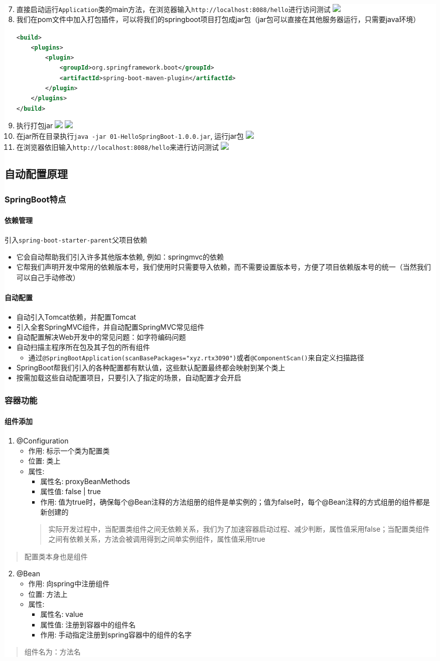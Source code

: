 7. 直接启动运行`Application`类的main方法，在浏览器输入`http://localhost:8088/hello`进行访问测试
    ![](https://gitee.com/jasonM4A1/pictureHost/raw/master/img/20210905015958.png)
8. 我们在pom文件中加入打包插件，可以将我们的springboot项目打包成jar包（jar包可以直接在其他服务器运行，只需要java环境）
    ```xml
    <build>
        <plugins>
            <plugin>
                <groupId>org.springframework.boot</groupId>
                <artifactId>spring-boot-maven-plugin</artifactId>
            </plugin>
        </plugins>
    </build>
    ```
9. 执行打包jar
    ![](https://gitee.com/jasonM4A1/pictureHost/raw/master/img/20210905020501.png)
    ![](https://gitee.com/jasonM4A1/pictureHost/raw/master/img/20210905020629.png)
10. 在jar所在目录执行`java -jar 01-HelloSpringBoot-1.0.0.jar`, 运行jar包
    ![](https://gitee.com/jasonM4A1/pictureHost/raw/master/img/20210905020744.png)
11. 在浏览器依旧输入`http://localhost:8088/hello`来进行访问测试
    ![](https://gitee.com/jasonM4A1/pictureHost/raw/master/img/20210905020837.png)

## 自动配置原理

### SpringBoot特点

#### 依赖管理
引入`spring-boot-starter-parent`父项目依赖
+ 它会自动帮助我们引入许多其他版本依赖, 例如：springmvc的依赖
+ 它帮我们声明开发中常用的依赖版本号，我们使用时只需要导入依赖，而不需要设置版本号，方便了项目依赖版本号的统一（当然我们可以自己手动修改）

#### 自动配置
+ 自动引入Tomcat依赖，并配置Tomcat
+ 引入全套SpringMVC组件，并自动配置SpringMVC常见组件
+ 自动配置解决Web开发中的常见问题：如字符编码问题
+ 自动扫描主程序所在包及其子包的所有组件
    + 通过`@SpringBootApplication(scanBasePackages="xyz.rtx3090")`或者`@ComponentScan()`来自定义扫描路径
+ SpringBoot帮我们引入的各种配置都有默认值，这些默认配置最终都会映射到某个类上
+ 按需加载这些自动配置项目，只要引入了指定的场景，自动配置才会开启

### 容器功能

#### 组件添加

1. @Configuration
    + 作用: 标示一个类为配置类
    + 位置: 类上
    + 属性:
        + 属性名: proxyBeanMethods
        + 属性值: false | true
        + 作用: 值为true时，确保每个@Bean注释的方法组册的组件是单实例的；值为false时，每个@Bean注释的方式组册的组件都是新创建的
        > 实际开发过程中，当配置类组件之间无依赖关系，我们为了加速容器启动过程、减少判断，属性值采用false；当配置类组件之间有依赖关系，方法会被调用得到之间单实例组件，属性值采用true
> 配置类本身也是组件
2. @Bean
    + 作用: 向spring中注册组件
    + 位置: 方法上
    + 属性:
        + 属性名: value
        + 属性值: 注册到容器中的组件名
        + 作用: 手动指定注册到spring容器中的组件的名字
> 组件名为：方法名